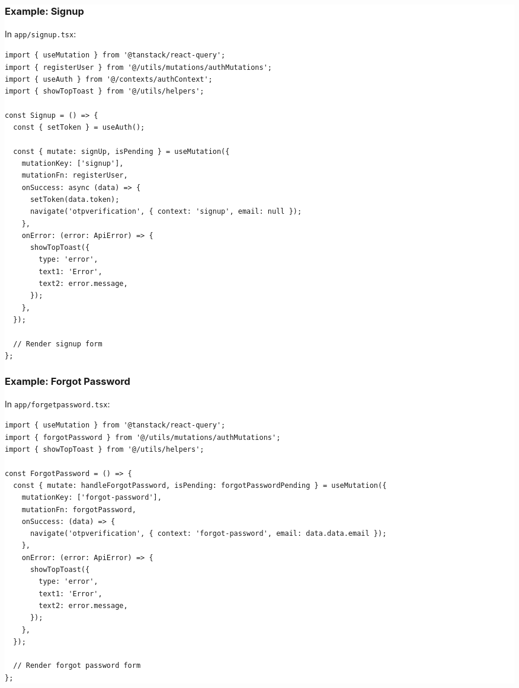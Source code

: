 ### Example: Signup
In `app/signup.tsx`:

```tsx
import { useMutation } from '@tanstack/react-query';
import { registerUser } from '@/utils/mutations/authMutations';
import { useAuth } from '@/contexts/authContext';
import { showTopToast } from '@/utils/helpers';

const Signup = () => {
  const { setToken } = useAuth();

  const { mutate: signUp, isPending } = useMutation({
    mutationKey: ['signup'],
    mutationFn: registerUser,
    onSuccess: async (data) => {
      setToken(data.token);
      navigate('otpverification', { context: 'signup', email: null });
    },
    onError: (error: ApiError) => {
      showTopToast({
        type: 'error',
        text1: 'Error',
        text2: error.message,
      });
    },
  });

  // Render signup form
};
```

### Example: Forgot Password
In `app/forgetpassword.tsx`:

```tsx
import { useMutation } from '@tanstack/react-query';
import { forgotPassword } from '@/utils/mutations/authMutations';
import { showTopToast } from '@/utils/helpers';

const ForgotPassword = () => {
  const { mutate: handleForgotPassword, isPending: forgotPasswordPending } = useMutation({
    mutationKey: ['forgot-password'],
    mutationFn: forgotPassword,
    onSuccess: (data) => {
      navigate('otpverification', { context: 'forgot-password', email: data.data.email });
    },
    onError: (error: ApiError) => {
      showTopToast({
        type: 'error',
        text1: 'Error',
        text2: error.message,
      });
    },
  });

  // Render forgot password form
};
```

